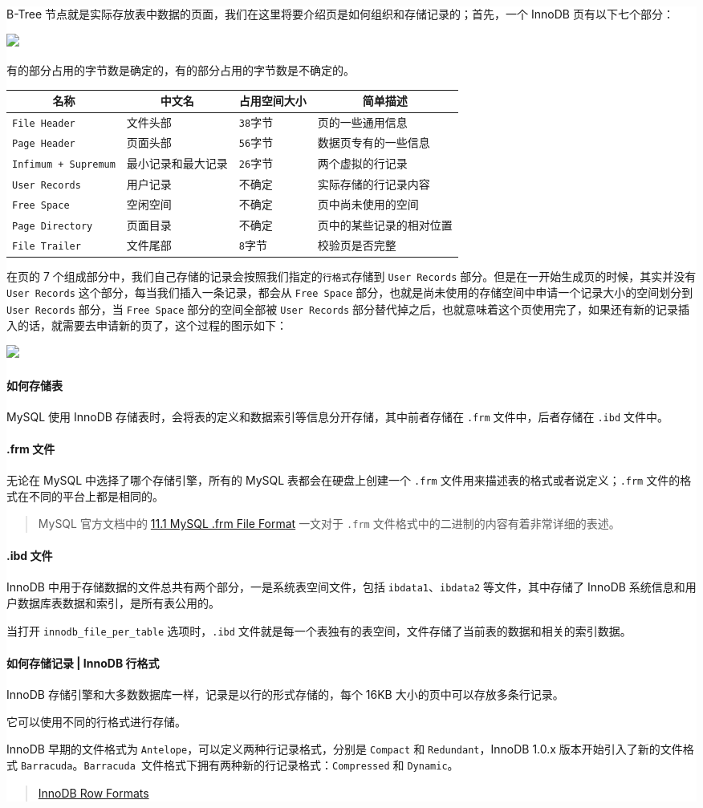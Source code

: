  B-Tree 节点就是实际存放表中数据的页面，我们在这里将要介绍页是如何组织和存储记录的；首先，一个 InnoDB 页有以下七个部分：

![](https://img.starfish.ink/mysql/innodb-b-tree-node.jpg)

有的部分占用的字节数是确定的，有的部分占用的字节数是不确定的。

| 名称                 | 中文名             | 占用空间大小 | 简单描述                 |
| -------------------- | ------------------ | ------------ | ------------------------ |
| `File Header`        | 文件头部           | `38`字节     | 页的一些通用信息         |
| `Page Header`        | 页面头部           | `56`字节     | 数据页专有的一些信息     |
| `Infimum + Supremum` | 最小记录和最大记录 | `26`字节     | 两个虚拟的行记录         |
| `User Records`       | 用户记录           | 不确定       | 实际存储的行记录内容     |
| `Free Space`         | 空闲空间           | 不确定       | 页中尚未使用的空间       |
| `Page Directory`     | 页面目录           | 不确定       | 页中的某些记录的相对位置 |
| `File Trailer`       | 文件尾部           | `8`字节      | 校验页是否完整           |

在页的 7 个组成部分中，我们自己存储的记录会按照我们指定的`行格式`存储到 `User Records` 部分。但是在一开始生成页的时候，其实并没有 `User Records` 这个部分，每当我们插入一条记录，都会从 `Free Space` 部分，也就是尚未使用的存储空间中申请一个记录大小的空间划分到 `User Records` 部分，当 `Free Space` 部分的空间全部被 `User Records` 部分替代掉之后，也就意味着这个页使用完了，如果还有新的记录插入的话，就需要去申请新的页了，这个过程的图示如下：

![](https://img.starfish.ink/mysql/page-application-record.png)



#### 如何存储表

MySQL 使用 InnoDB 存储表时，会将表的定义和数据索引等信息分开存储，其中前者存储在 `.frm` 文件中，后者存储在 `.ibd` 文件中。

#### .frm 文件

无论在 MySQL 中选择了哪个存储引擎，所有的 MySQL 表都会在硬盘上创建一个 `.frm` 文件用来描述表的格式或者说定义；`.frm` 文件的格式在不同的平台上都是相同的。

> MySQL 官方文档中的 [11.1 MySQL .frm File Format](https://dev.mysql.com/doc/internals/en/frm-file-format.html) 一文对于 `.frm` 文件格式中的二进制的内容有着非常详细的表述。

#### .ibd 文件

InnoDB 中用于存储数据的文件总共有两个部分，一是系统表空间文件，包括 `ibdata1`、`ibdata2` 等文件，其中存储了 InnoDB 系统信息和用户数据库表数据和索引，是所有表公用的。

当打开 `innodb_file_per_table` 选项时，`.ibd` 文件就是每一个表独有的表空间，文件存储了当前表的数据和相关的索引数据。

#### 如何存储记录 | InnoDB  行格式

InnoDB 存储引擎和大多数数据库一样，记录是以行的形式存储的，每个 16KB 大小的页中可以存放多条行记录。

它可以使用不同的行格式进行存储。

InnoDB 早期的文件格式为 `Antelope`，可以定义两种行记录格式，分别是 `Compact` 和 `Redundant`，InnoDB 1.0.x 版本开始引入了新的文件格式 `Barracuda`。`Barracuda `文件格式下拥有两种新的行记录格式：`Compressed` 和 `Dynamic`。

> [InnoDB Row Formats](https://dev.mysql.com/doc/refman/5.7/en/innodb-row-format.html#innodb-row-format-redundant)
